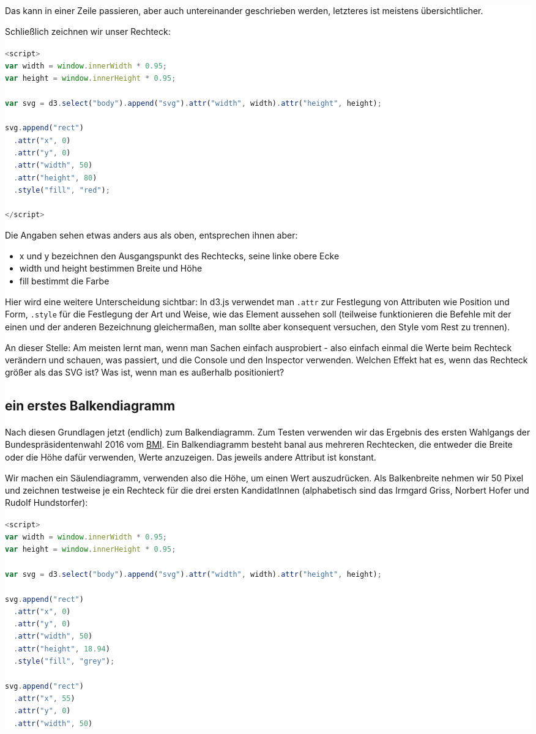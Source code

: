 Das kann in einer Zeile passieren, aber auch untereinander geschrieben werden, letzteres ist meistens übersichtlicher.

Schließlich zeichnen wir unser Rechteck:

```javascript
<script>
var width = window.innerWidth * 0.95;
var height = window.innerHeight * 0.95;

var svg = d3.select("body").append("svg").attr("width", width).attr("height", height);

svg.append("rect")
  .attr("x", 0)
  .attr("y", 0)
  .attr("width", 50)
  .attr("height", 80)
  .style("fill", "red");

</script>
```

Die Angaben sehen etwas anders aus als oben, entsprechen ihnen aber:

* x und y bezeichnen den Ausgangspunkt des Rechtecks, seine linke obere Ecke
* width und height bestimmen Breite und Höhe
* fill bestimmt die Farbe

Hier wird eine weitere Unterscheidung sichtbar: In d3.js verwendet man `.attr` zur Festlegung von Attributen wie Position und Form, `.style` für die Festlegung der Art und Weise, wie das Element aussehen soll (teilweise funktionieren die Befehle mit der einen und der anderen Bezeichnung gleichermaßen, man sollte aber konsequent versuchen, den Style vom Rest zu trennen).

An dieser Stelle: Am meisten lernt man, wenn man Sachen einfach ausprobiert - also einfach einmal die Werte beim Rechteck verändern und schauen, was passiert, und die Console und den Inspector verwenden. Welchen Effekt hat es, wenn das Rechteck größer als das SVG ist? Was ist, wenn man es außerhalb positioniert?

## ein erstes Balkendiagramm
Nach diesen Grundlagen jetzt (endlich) zum Balkendiagramm. Zum Testen verwenden wir das Ergebnis des ersten Wahlgangs der Bundespräsidentenwahl 2016 vom [BMI](http://www.bmi.gv.at/cms/BMI_wahlen/bundespraes/bpw_2016/Ergebnis.aspx). Ein Balkendiagramm besteht banal aus mehreren Rechtecken, die entweder die Breite oder die Höhe dafür verwenden, Werte anzuzeigen. Das jeweils andere Attribut ist konstant.

Wir machen ein Säulendiagramm, verwenden also die Höhe, um einen Wert auszudrücken. Als Balkenbreite nehmen wir 50 Pixel und zeichnen testweise je ein Rechteck für die drei ersten KandidatInnen (alphabetisch sind das Irmgard Griss, Norbert Hofer und Rudolf Hundstorfer):

```javascript
<script>
var width = window.innerWidth * 0.95;
var height = window.innerHeight * 0.95;

var svg = d3.select("body").append("svg").attr("width", width).attr("height", height);

svg.append("rect")
  .attr("x", 0)
  .attr("y", 0)
  .attr("width", 50)
  .attr("height", 18.94)
  .style("fill", "grey");

svg.append("rect")
  .attr("x", 55)
  .attr("y", 0)
  .attr("width", 50)
```